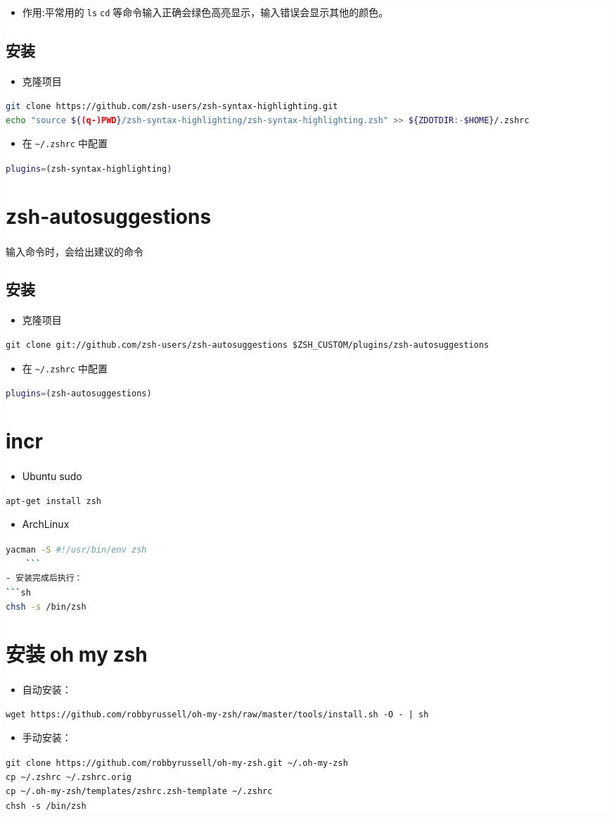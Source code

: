 - 作用:平常用的 `ls`  `cd` 等命令输入正确会绿色高亮显示，输入错误会显示其他的颜色。

## 安装
- 克隆项目
```sh
git clone https://github.com/zsh-users/zsh-syntax-highlighting.git
echo "source ${(q-)PWD}/zsh-syntax-highlighting/zsh-syntax-highlighting.zsh" >> ${ZDOTDIR:-$HOME}/.zshrc
```
- 在 `~/.zshrc` 中配置
```sh
plugins=(zsh-syntax-highlighting)
```

# zsh-autosuggestions
输入命令时，会给出建议的命令

## 安装
- 克隆项目
```
git clone git://github.com/zsh-users/zsh-autosuggestions $ZSH_CUSTOM/plugins/zsh-autosuggestions
```
- 在 `~/.zshrc` 中配置
```sh
plugins=(zsh-autosuggestions)
```

# incr
- Ubuntu sudo
```sh
apt-get install zsh
```
- ArchLinux
```sh
yacman -S #!/usr/bin/env zsh
    ```
- 安装完成后执行：
```sh
chsh -s /bin/zsh
```

# 安装 oh my zsh
- 自动安装：
```
wget https://github.com/robbyrussell/oh-my-zsh/raw/master/tools/install.sh -O - | sh
```
- 手动安装：
```
git clone https://github.com/robbyrussell/oh-my-zsh.git ~/.oh-my-zsh
cp ~/.zshrc ~/.zshrc.orig
cp ~/.oh-my-zsh/templates/zshrc.zsh-template ~/.zshrc
chsh -s /bin/zsh
```
